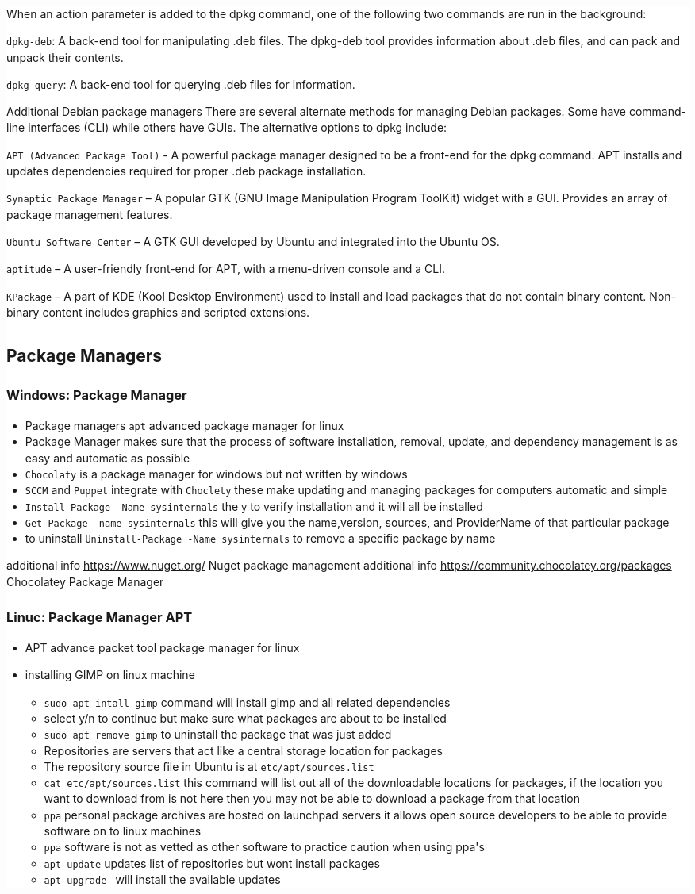When an action parameter is added to the dpkg command, one of the following two commands are run in the background:

`dpkg-deb`: A back-end tool for manipulating .deb files. The dpkg-deb tool provides information about .deb files, and can pack and unpack their contents.

`dpkg-query`: A back-end tool for querying .deb files for information.

Additional Debian package managers
There are several alternate methods for managing Debian packages. Some have command-line interfaces (CLI) while others have GUIs. The alternative options to dpkg include:

`APT (Advanced Package Tool)` - A powerful package manager designed to be a front-end for the dpkg command. APT installs and updates dependencies required for proper .deb package installation.

`Synaptic Package Manager` – A popular GTK (GNU Image Manipulation Program ToolKit) widget with a GUI. Provides an array of package management features.

`Ubuntu Software Center` – A GTK GUI developed by Ubuntu and integrated into the Ubuntu OS.

`aptitude` – A user-friendly front-end for APT, with a menu-driven console and a CLI.

`KPackage` – A part of KDE (Kool Desktop Environment) used to install and load packages that do not contain binary content. Non-binary content includes graphics and scripted extensions.

## Package Managers

### Windows: Package Manager

- Package managers `apt` advanced package manager for linux
- Package Manager makes sure that the process of software installation, removal, update, and dependency management is as easy and automatic as possible
- `Chocolaty` is a package manager for windows but not written by windows
- `SCCM` and `Puppet` integrate with `Choclety` these make updating and managing packages for computers automatic and simple
- `Install-Package -Name sysinternals` the `y` to verify installation and it will all be installed
- `Get-Package -name sysinternals` this will give you the name,version, sources, and ProviderName of that particular package
- to uninstall `Uninstall-Package -Name sysinternals` to remove a specific package by name

additional info https://www.nuget.org/ Nuget package management
additional info https://community.chocolatey.org/packages Chocolatey Package Manager

### Linuc: Package Manager APT

- APT advance packet tool package manager for linux
- installing GIMP on linux machine

  - `sudo apt intall gimp` command will install gimp and all related dependencies
  - select y/n to continue but make sure what packages are about to be installed
  - `sudo apt remove gimp` to uninstall the package that was just added
  - Repositories are servers that act like a central storage location for packages
  - The repository source file in Ubuntu is at `etc/apt/sources.list`
  - `cat etc/apt/sources.list` this command will list out all of the downloadable locations for packages, if the location you want to download from is not here then you may not be able to download a package from that location
  - `ppa` personal package archives are hosted on launchpad servers it allows open source developers to be able to provide software on to linux machines
  - `ppa` software is not as vetted as other software to practice caution when using ppa's
  - `apt update` updates list of repositories but wont install packages
  - `apt upgrade ` will install the available updates
